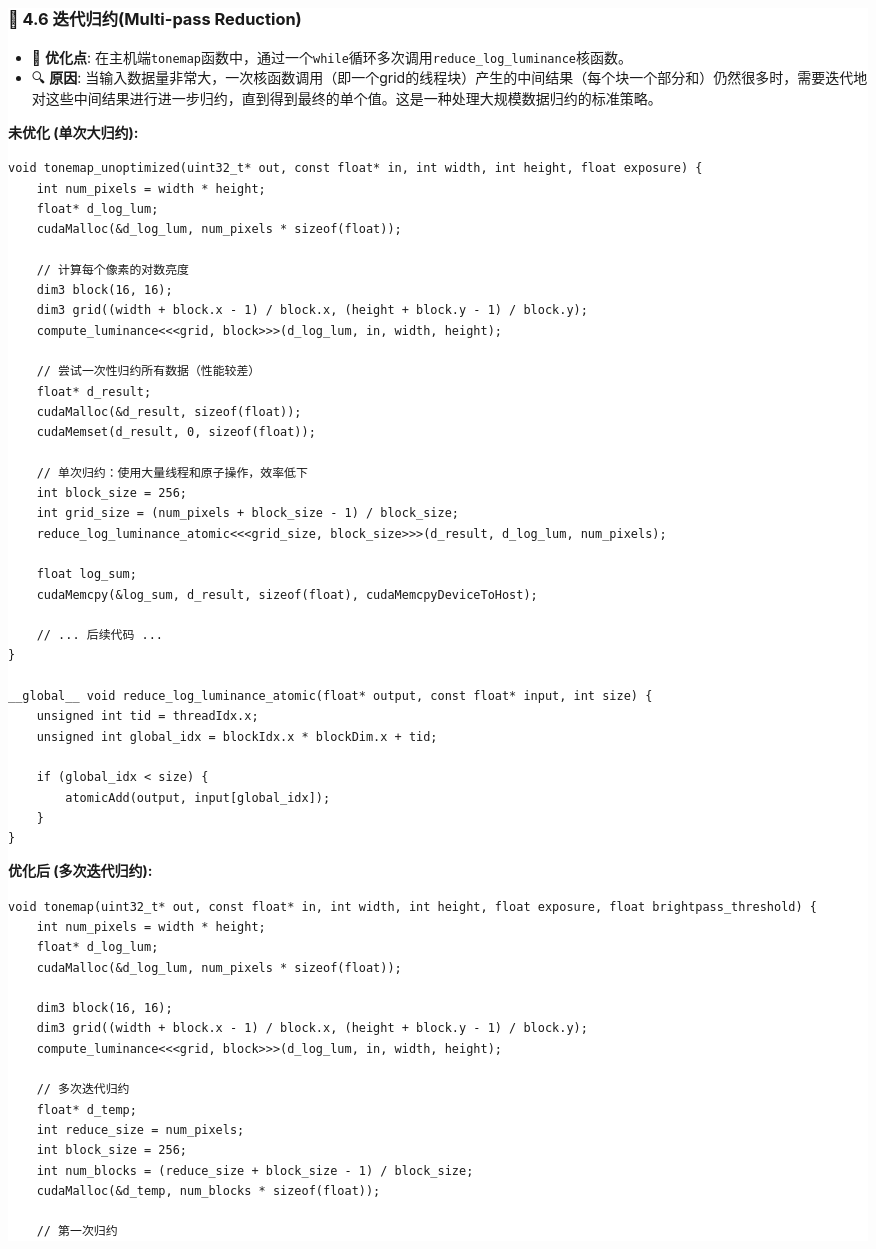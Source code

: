 ### 🔄 4.6 迭代归约(Multi-pass Reduction)

* 🚀 **优化点**: 在主机端`tonemap`函数中，通过一个`while`循环多次调用`reduce_log_luminance`核函数。
* 🔍 **原因**: 当输入数据量非常大，一次核函数调用（即一个grid的线程块）产生的中间结果（每个块一个部分和）仍然很多时，需要迭代地对这些中间结果进行进一步归约，直到得到最终的单个值。这是一种处理大规模数据归约的标准策略。

**未优化 (单次大归约):**
```cuda
void tonemap_unoptimized(uint32_t* out, const float* in, int width, int height, float exposure) {
    int num_pixels = width * height;
    float* d_log_lum;
    cudaMalloc(&d_log_lum, num_pixels * sizeof(float));
    
    // 计算每个像素的对数亮度
    dim3 block(16, 16);
    dim3 grid((width + block.x - 1) / block.x, (height + block.y - 1) / block.y);
    compute_luminance<<<grid, block>>>(d_log_lum, in, width, height);
    
    // 尝试一次性归约所有数据（性能较差）
    float* d_result;
    cudaMalloc(&d_result, sizeof(float));
    cudaMemset(d_result, 0, sizeof(float));
    
    // 单次归约：使用大量线程和原子操作，效率低下
    int block_size = 256;
    int grid_size = (num_pixels + block_size - 1) / block_size;
    reduce_log_luminance_atomic<<<grid_size, block_size>>>(d_result, d_log_lum, num_pixels);
    
    float log_sum;
    cudaMemcpy(&log_sum, d_result, sizeof(float), cudaMemcpyDeviceToHost);
    
    // ... 后续代码 ...
}

__global__ void reduce_log_luminance_atomic(float* output, const float* input, int size) {
    unsigned int tid = threadIdx.x;
    unsigned int global_idx = blockIdx.x * blockDim.x + tid;
    
    if (global_idx < size) {
        atomicAdd(output, input[global_idx]);
    }
}
```

**优化后 (多次迭代归约):**
```cuda
void tonemap(uint32_t* out, const float* in, int width, int height, float exposure, float brightpass_threshold) {
    int num_pixels = width * height;
    float* d_log_lum;
    cudaMalloc(&d_log_lum, num_pixels * sizeof(float));
    
    dim3 block(16, 16);
    dim3 grid((width + block.x - 1) / block.x, (height + block.y - 1) / block.y);
    compute_luminance<<<grid, block>>>(d_log_lum, in, width, height);
    
    // 多次迭代归约
    float* d_temp;
    int reduce_size = num_pixels;
    int block_size = 256;
    int num_blocks = (reduce_size + block_size - 1) / block_size;
    cudaMalloc(&d_temp, num_blocks * sizeof(float));
    
    // 第一次归约
```